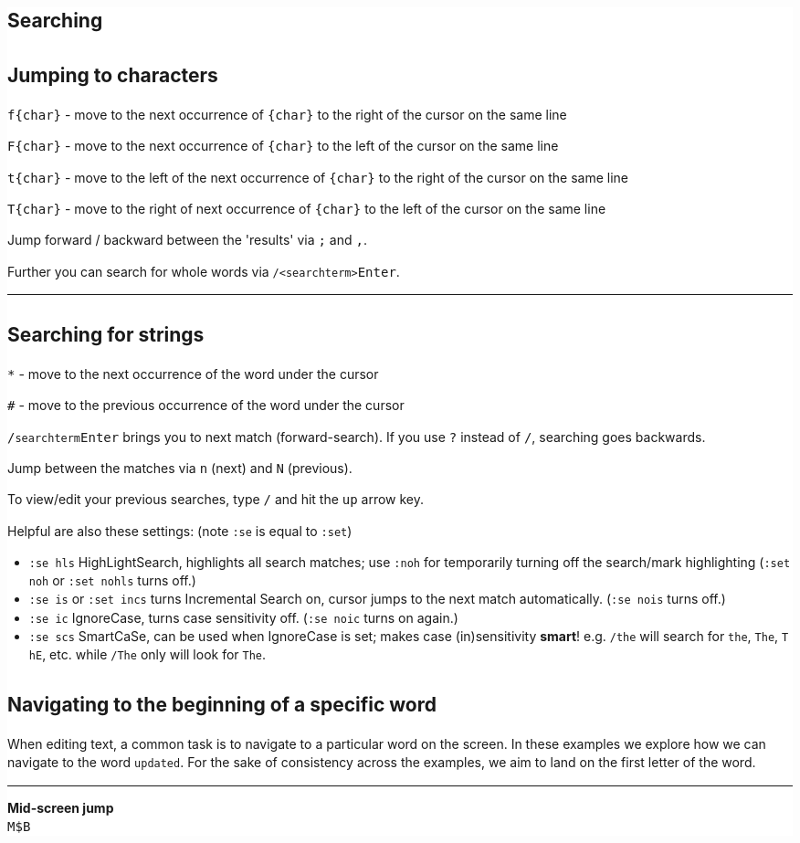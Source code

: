 ## Searching
Jumping to characters
---------------------

<kbd>f</kbd><kbd>{char}</kbd> - move to the next occurrence of <kbd>{char}</kbd> to the right of the cursor on the same line

<kbd>F</kbd><kbd>{char}</kbd> - move to the next occurrence of <kbd>{char}</kbd> to the left of the cursor on the same line

<kbd>t</kbd><kbd>{char}</kbd> - move to the left of the next occurrence of <kbd>{char}</kbd> to the right of the cursor on the same line

<kbd>T</kbd><kbd>{char}</kbd> - move to the right of next occurrence of <kbd>{char}</kbd> to the left of the cursor on the same line

Jump forward / backward between the 'results' via <kbd>;</kbd> and <kbd>,</kbd>.

Further you can search for whole words via `/<searchterm>`<kbd>Enter</kbd>.


----------


Searching for strings
---------------------

<kbd>*</kbd> - move to the next occurrence of the word under the cursor

<kbd>#</kbd> - move to the previous occurrence of the word under the cursor

<kbd>/</kbd>`searchterm`<kbd>Enter</kbd> brings you to next match (forward-search). If you use <kbd>?</kbd> instead of <kbd>/</kbd>, searching goes backwards. 

Jump between the matches via <kbd>n</kbd> (next) and <kbd>N</kbd> (previous).

To view/edit your previous searches, type <kbd>/</kbd> and hit the <kbd>up</kbd> arrow key.

Helpful are also these settings: (note `:se` is equal to `:set`)

 - `:se hls` HighLightSearch, highlights all search matches; use `:noh` for temporarily turning off the search/mark highlighting (`:set noh` or `:set nohls` turns off.)
 - `:se is` or `:set incs` turns Incremental Search on, cursor jumps to the next match automatically. (`:se nois` turns off.)
 - `:se ic` IgnoreCase, turns case sensitivity off. (`:se noic` turns on again.)
 - `:se scs` SmartCaSe, can be used when IgnoreCase is set; makes case (in)sensitivity **smart**! e.g. `/the` will search for `the`, `The`, `ThE`, etc. while `/The` only will look for `The`.

## Navigating to the beginning of a specific word
When editing text, a common task is to navigate to a particular word on the screen. In these examples we explore how we can navigate to the word `updated`. For the sake of consistency across the examples, we aim to land on the first letter of the word.

----------

**Mid-screen jump**  
<kbd>M</kbd><kbd>$</kbd><kbd>B</kbd>  
      